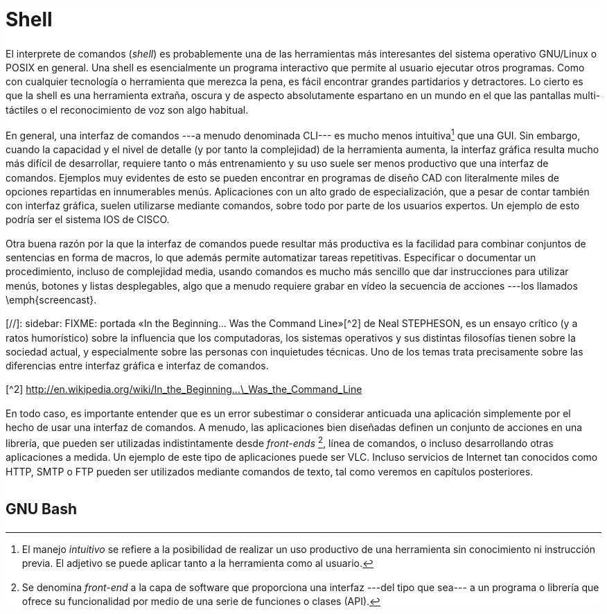 # Shell

El interprete de comandos (*shell*) es probablemente una de las herramientas más
interesantes del sistema operativo GNU/Linux o POSIX en general. Una shell es
esencialmente un programa interactivo que permite al usuario ejecutar otros programas.
Como con cualquier tecnología o herramienta que merezca la pena, es fácil encontrar
grandes partidarios y detractores. Lo cierto es que la shell es una herramienta extraña,
oscura y de aspecto absolutamente espartano en un mundo en el que las pantallas
multi-táctiles o el reconocimiento de voz son algo habitual.

En general, una interfaz de comandos ---a menudo denominada CLI--- es mucho menos intuitiva[^1]
que una GUI. Sin embargo, cuando la capacidad y el nivel de detalle (y por tanto la
complejidad) de la herramienta aumenta, la interfaz gráfica resulta mucho más difícil de
desarrollar, requiere tanto o más entrenamiento y su uso suele ser menos productivo que
una interfaz de comandos. Ejemplos muy evidentes de esto se pueden encontrar en programas
de diseño CAD con literalmente miles de opciones repartidas en innumerables menús.
Aplicaciones con un alto grado de especialización, que a pesar de contar también con
interfaz gráfica, suelen utilizarse mediante comandos, sobre todo por parte de los
usuarios expertos. Un ejemplo de esto podría ser el sistema IOS de CISCO.

[^1]: El manejo *intuitivo* se refiere a la posibilidad de realizar un uso productivo de
una herramienta sin conocimiento ni instrucción previa. El adjetivo se puede aplicar tanto
a la herramienta como al usuario.

Otra buena razón por la que la interfaz de comandos puede resultar más productiva es la
facilidad para combinar conjuntos de sentencias en forma de macros, lo que además permite
automatizar tareas repetitivas. Especificar o documentar un procedimiento, incluso de
complejidad media, usando comandos es mucho más sencillo que dar instrucciones para
utilizar menús, botones y listas desplegables, algo que a menudo requiere grabar en vídeo
la secuencia de acciones ---los llamados \emph{screencast}.

[//]: sidebar: FIXME: portada
«In the Beginning... Was the Command Line»[^2] de Neal STEPHESON, es un ensayo crítico (y a
ratos humorístico) sobre la influencia que los computadoras, los sistemas operativos y sus
distintas filosofías tienen sobre la sociedad actual, y especialmente sobre las personas
con inquietudes técnicas. Uno de los temas trata precisamente sobre las diferencias entre
interfaz gráfica e interfaz de comandos.

[^2] http://en.wikipedia.org/wiki/In_the_Beginning...\_Was_the_Command_Line

En todo caso, es importante entender que es un error subestimar o considerar anticuada una
aplicación simplemente por el hecho de usar una interfaz de comandos. A menudo, las
aplicaciones bien diseñadas definen un conjunto de acciones en una librería, que pueden
ser utilizadas indistintamente desde *front-ends* [^3], línea de comandos, o
incluso desarrollando otras aplicaciones a medida. Un ejemplo de este tipo de aplicaciones
puede ser VLC. Incluso servicios de Internet tan conocidos como HTTP, SMTP o FTP
pueden ser utilizados mediante comandos de texto, tal como veremos en capítulos
posteriores.

[^3]: Se denomina *front-end* a la capa de software que proporciona una interfaz ---del tipo
  que sea--- a un programa o librería que ofrece su funcionalidad por medio de una serie de
  funciones o clases (API).


## GNU Bash


[^4]: Sí, el signo de interrogación
[//]: FIXME \label{sec:procesos}
[^5]: Es lo habitual en el mundo POSIX.
[^6]: Vea ``man signal``.
[^7]: La propia shell también se ejecuta en un proceso, que puede haber sido creado a su
[^8]: La web \url{https://www.commandlinefu.com/} es una buena prueba de la
[^9]: https://www.debian.org/releases/
[^10]: De hecho las distribuciones actuales tienen sistemas que lo hacen de forma
[^11]: Un *token* es cualquier combinación de caracteres que cumpla una expresión regular